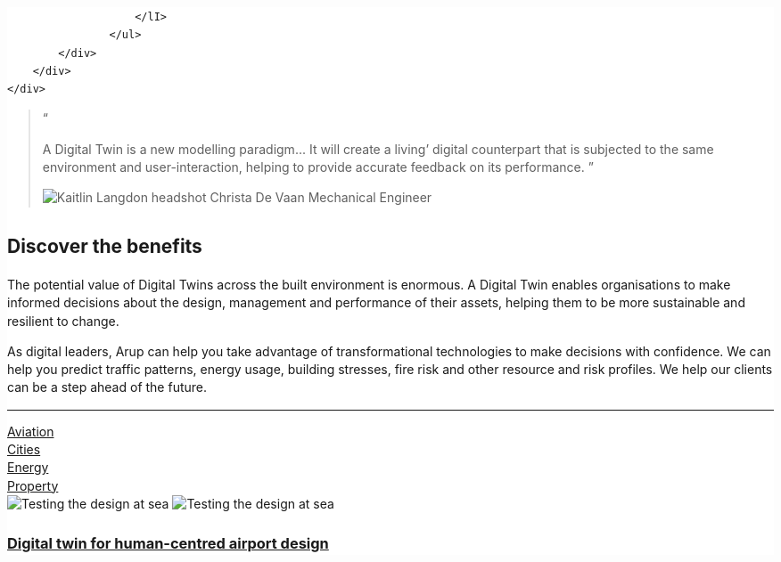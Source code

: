                         </lI>
                    </ul>
            </div>
        </div>
    </div>
</section>
<section class="large-quote container">
<blockquote class="quote reveal">
        <span class="quote__symbol">&#8220;</span>
        <p>A Digital Twin is a new modelling paradigm... It will create a living’ digital counterpart that is subjected to the same environment and user-interaction, helping to provide accurate feedback on its performance. &#8221;</p><span class="people"><img alt="Kaitlin Langdon headshot" height="450" src="/images/arup-pages/christa-de-vaan.jpg" width="450"> <span class="people__inner"><span class="bold">Christa De Vaan</span> <span>Mechanical Engineer</span></span></span>
    </blockquote>
</section>
    <section class="container">
        <div class="rich-text">
            <div class="reveal rich-text__content">
                <h2>Discover the benefits</h2>
                <p>
            The potential value of Digital Twins across the built environment is enormous. A Digital Twin enables organisations to make informed decisions about the design, management and performance of their assets, helping them to be more sustainable and resilient to change. </p><p>
As digital leaders, Arup can help you take advantage of transformational technologies to make decisions with confidence. We can help you predict traffic patterns, energy usage, building stresses, fire risk and other resource and risk profiles. We help our clients can be a step ahead of the future.
</p>
            </div>
        </div>
    </section>
<section class="featured-pub content-slider content-slider--overflow content-slider--dt-md reveal content-slider--compact">
    <div class="container">
        <hr />
        <div class="tabs">
            <div class="controls">
                <span class="prev icon icon-next" data-grunticon-embed></span>
                <span class="next icon icon-next" data-grunticon-embed></span>
            </div>
                <div class="tab"><a href="#tab1-1" class="selected">Aviation</a></div>
                <div class="tab"><a href="#tab1-2" class="">Cities</a></div>
                <div class="tab"><a href="#tab1-3" class="">Energy</a></div>
                <div class="tab"><a href="#tab1-4" class="">Property</a></div>
        </div>
    </div>
    <div class=" js-box-car-container">
        <div class="js-box-car-ctrl"></div>
        <div class="content-slider__carousel">
            <div class="content-slider__slide" id="tab1-1">
                <div class="fullbleed fullbleed--secondary fullbleed--hero reveal fullbleed--video-twin overlay-enabled">
                    <div class="progressiveMedia overlay-enabled">
                        <img src="https://www.arup.com/-/media/arup/images/projects/3/3d-printing-house/2000x1125-11_arup_luca-orlandini.jpg?h=1125&la=en&w=2000&hash=417462F8C04F40DB3F4E3FC2037AA527AED61B57" class="tempImg" alt="Testing the design at sea" width="10" height="6" DisableWebEdit="False" />
                        <img src="https://www.arup.com/-/media/arup/images/projects/3/3d-printing-house/2000x1125-11_arup_luca-orlandini.jpg?h=1125&la=en&w=2000&hash=417462F8C04F40DB3F4E3FC2037AA527AED61B57" class="mainImg" alt="Testing the design at sea" width="4128" height="2322" DisableWebEdit="False" />
                    </div>
                    <video muted="true" autoplay="true" playsinline="true" preload="auto" loop class="desktop-only">
                        <source src="/video/taoyuan.mp4" type="video/mp4">Your browser does not support the video tag. I suggest you upgrade your browser.
                    </video>
                    <div class="container fullbleed__container">
                        <div class="fullbleed__content ">
                            <h3 class="summary-info__title cta-title">
                                <a href="/expertise/industry/aviation" class="cta-title__link cta cta--right cta--plain">
                                    <span data-grunticon-embed class="cta-title__icon icon icon-oval"></span>
                                    <span class="cta-title__copy">Digital twin for human-centred airport design</span>